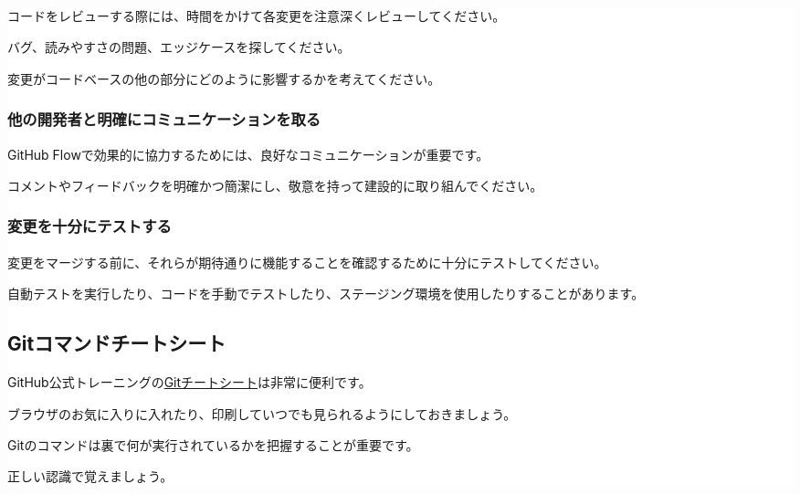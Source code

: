 コードをレビューする際には、時間をかけて各変更を注意深くレビューしてください。

バグ、読みやすさの問題、エッジケースを探してください。

変更がコードベースの他の部分にどのように影響するかを考えてください。

### 他の開発者と明確にコミュニケーションを取る

GitHub Flowで効果的に協力するためには、良好なコミュニケーションが重要です。

コメントやフィードバックを明確かつ簡潔にし、敬意を持って建設的に取り組んでください。

### 変更を十分にテストする

変更をマージする前に、それらが期待通りに機能することを確認するために十分にテストしてください。

自動テストを実行したり、コードを手動でテストしたり、ステージング環境を使用したりすることがあります。

## Gitコマンドチートシート

GitHub公式トレーニングの[Gitチートシート](https://training.github.com/downloads/ja/github-git-cheat-sheet/)は非常に便利です。

ブラウザのお気に入りに入れたり、印刷していつでも見られるようにしておきましょう。

Gitのコマンドは裏で何が実行されているかを把握することが重要です。

正しい認識で覚えましょう。
